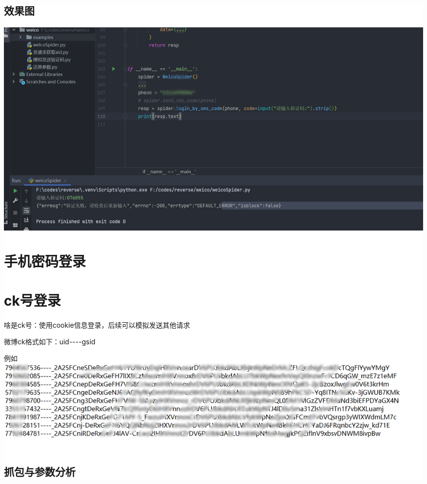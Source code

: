 ## 效果图

![1748268372700](assets/1748268372700.png)



# 手机密码登录



# ck号登录

啥是ck号：使用cookie信息登录，后续可以模拟发送其他请求

微博ck格式如下：uid----gsid

例如![1748268669333](assets/1748268669333.png)



## 抓包与参数分析
